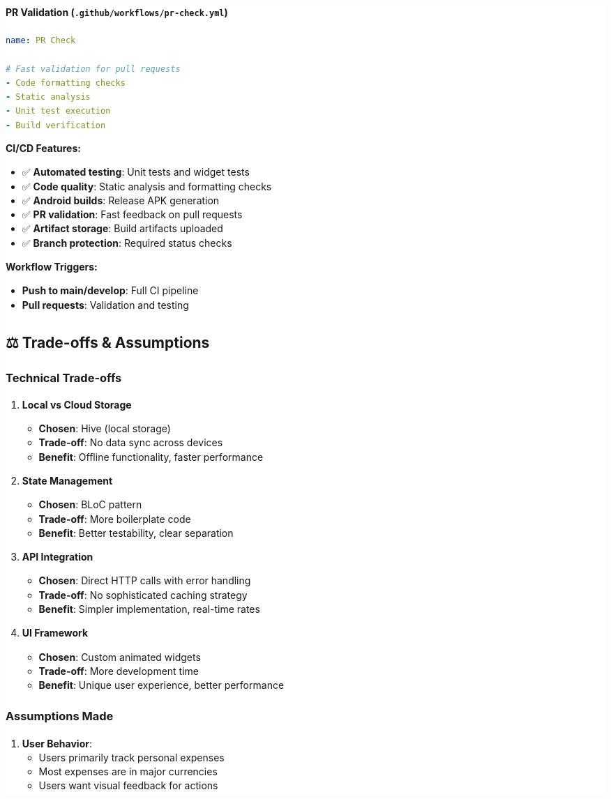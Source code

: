 #### PR Validation (`.github/workflows/pr-check.yml`)
```yaml
name: PR Check

# Fast validation for pull requests
- Code formatting checks
- Static analysis  
- Unit test execution
- Build verification
```

**CI/CD Features:**
- ✅ **Automated testing**: Unit tests and widget tests
- ✅ **Code quality**: Static analysis and formatting checks
- ✅ **Android builds**: Release APK generation
- ✅ **PR validation**: Fast feedback on pull requests
- ✅ **Artifact storage**: Build artifacts uploaded
- ✅ **Branch protection**: Required status checks

**Workflow Triggers:**
- **Push to main/develop**: Full CI pipeline
- **Pull requests**: Validation and testing

## ⚖️ Trade-offs & Assumptions

### Technical Trade-offs

1. **Local vs Cloud Storage**
   - **Chosen**: Hive (local storage)
   - **Trade-off**: No data sync across devices
   - **Benefit**: Offline functionality, faster performance

2. **State Management**
   - **Chosen**: BLoC pattern
   - **Trade-off**: More boilerplate code
   - **Benefit**: Better testability, clear separation

3. **API Integration**
   - **Chosen**: Direct HTTP calls with error handling
   - **Trade-off**: No sophisticated caching strategy
   - **Benefit**: Simpler implementation, real-time rates

4. **UI Framework**
   - **Chosen**: Custom animated widgets
   - **Trade-off**: More development time
   - **Benefit**: Unique user experience, better performance

### Assumptions Made

1. **User Behavior**:
   - Users primarily track personal expenses
   - Most expenses are in major currencies
   - Users want visual feedback for actions
